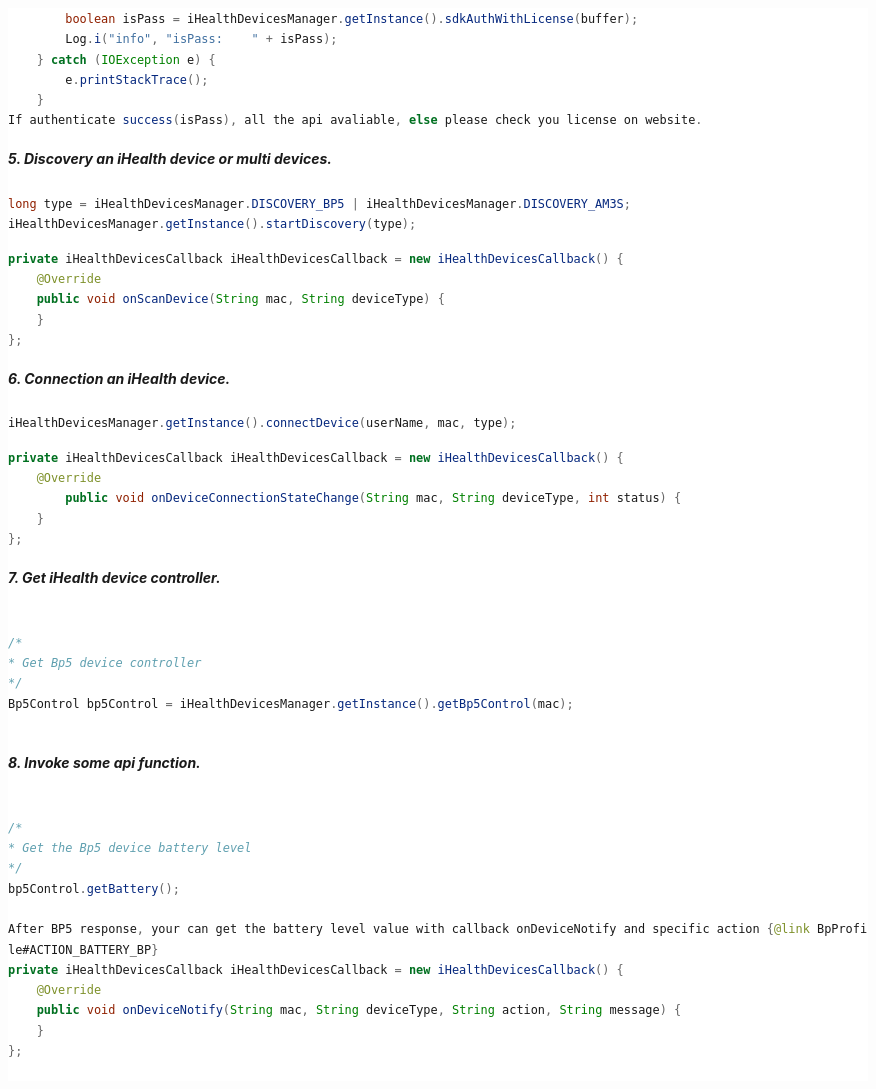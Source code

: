 ```java
        boolean isPass = iHealthDevicesManager.getInstance().sdkAuthWithLicense(buffer);
        Log.i("info", "isPass:    " + isPass);
    } catch (IOException e) {
        e.printStackTrace();
    } 
If authenticate success(isPass), all the api avaliable, else please check you license on website.
```

##### 5. Discovery an iHealth device or multi devices.

```java
long type = iHealthDevicesManager.DISCOVERY_BP5 | iHealthDevicesManager.DISCOVERY_AM3S;
iHealthDevicesManager.getInstance().startDiscovery(type);
```

```java
private iHealthDevicesCallback iHealthDevicesCallback = new iHealthDevicesCallback() {  
	@Override
    public void onScanDevice(String mac, String deviceType) {
    }
};
```

##### 6. Connection an iHealth device.

```java
iHealthDevicesManager.getInstance().connectDevice(userName, mac, type);
```

```java
private iHealthDevicesCallback iHealthDevicesCallback = new iHealthDevicesCallback() {
	@Override
	    public void onDeviceConnectionStateChange(String mac, String deviceType, int status) {
 	}
};
```

##### 7. Get iHealth device controller.
```java

/*
* Get Bp5 device controller
*/
Bp5Control bp5Control = iHealthDevicesManager.getInstance().getBp5Control(mac);
   
```
##### 8. Invoke some api function.
```java

/*
* Get the Bp5 device battery level
*/
bp5Control.getBattery();

After BP5 response, your can get the battery level value with callback onDeviceNotify and specific action {@link BpProfile#ACTION_BATTERY_BP}
private iHealthDevicesCallback iHealthDevicesCallback = new iHealthDevicesCallback() {  
	@Override
    public void onDeviceNotify(String mac, String deviceType, String action, String message) {
    }
};
   
```
